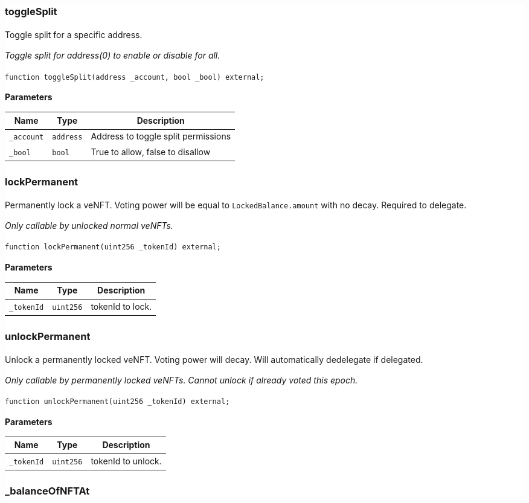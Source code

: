 ### toggleSplit

Toggle split for a specific address.

*Toggle split for address(0) to enable or disable for all.*


```solidity
function toggleSplit(address _account, bool _bool) external;
```
**Parameters**

|Name|Type|Description|
|----|----|-----------|
|`_account`|`address`|Address to toggle split permissions|
|`_bool`|`bool`|True to allow, false to disallow|


### lockPermanent

Permanently lock a veNFT. Voting power will be equal to
`LockedBalance.amount` with no decay. Required to delegate.

*Only callable by unlocked normal veNFTs.*


```solidity
function lockPermanent(uint256 _tokenId) external;
```
**Parameters**

|Name|Type|Description|
|----|----|-----------|
|`_tokenId`|`uint256`|tokenId to lock.|


### unlockPermanent

Unlock a permanently locked veNFT. Voting power will decay.
Will automatically dedelegate if delegated.

*Only callable by permanently locked veNFTs.
Cannot unlock if already voted this epoch.*


```solidity
function unlockPermanent(uint256 _tokenId) external;
```
**Parameters**

|Name|Type|Description|
|----|----|-----------|
|`_tokenId`|`uint256`|tokenId to unlock.|


### _balanceOfNFTAt
